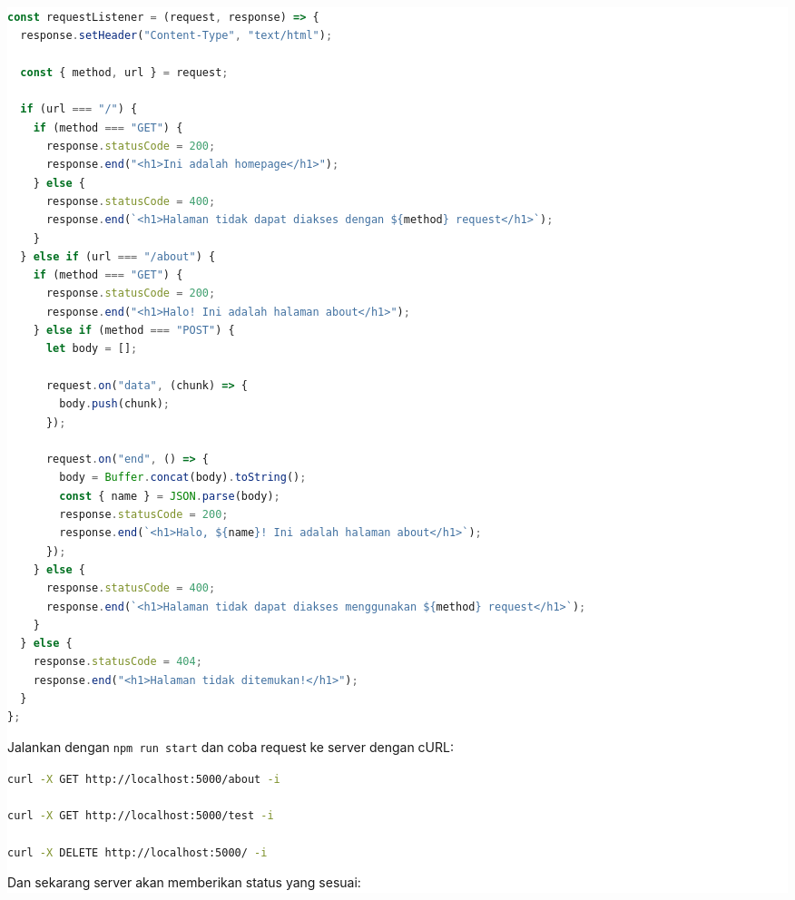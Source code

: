 ```javascript
const requestListener = (request, response) => {
  response.setHeader("Content-Type", "text/html");

  const { method, url } = request;

  if (url === "/") {
    if (method === "GET") {
      response.statusCode = 200;
      response.end("<h1>Ini adalah homepage</h1>");
    } else {
      response.statusCode = 400;
      response.end(`<h1>Halaman tidak dapat diakses dengan ${method} request</h1>`);
    }
  } else if (url === "/about") {
    if (method === "GET") {
      response.statusCode = 200;
      response.end("<h1>Halo! Ini adalah halaman about</h1>");
    } else if (method === "POST") {
      let body = [];

      request.on("data", (chunk) => {
        body.push(chunk);
      });

      request.on("end", () => {
        body = Buffer.concat(body).toString();
        const { name } = JSON.parse(body);
        response.statusCode = 200;
        response.end(`<h1>Halo, ${name}! Ini adalah halaman about</h1>`);
      });
    } else {
      response.statusCode = 400;
      response.end(`<h1>Halaman tidak dapat diakses menggunakan ${method} request</h1>`);
    }
  } else {
    response.statusCode = 404;
    response.end("<h1>Halaman tidak ditemukan!</h1>");
  }
};
```

Jalankan dengan `npm run start` dan coba request ke server dengan cURL:

```bash
curl -X GET http://localhost:5000/about -i

curl -X GET http://localhost:5000/test -i

curl -X DELETE http://localhost:5000/ -i
```

Dan sekarang server akan memberikan status yang sesuai: